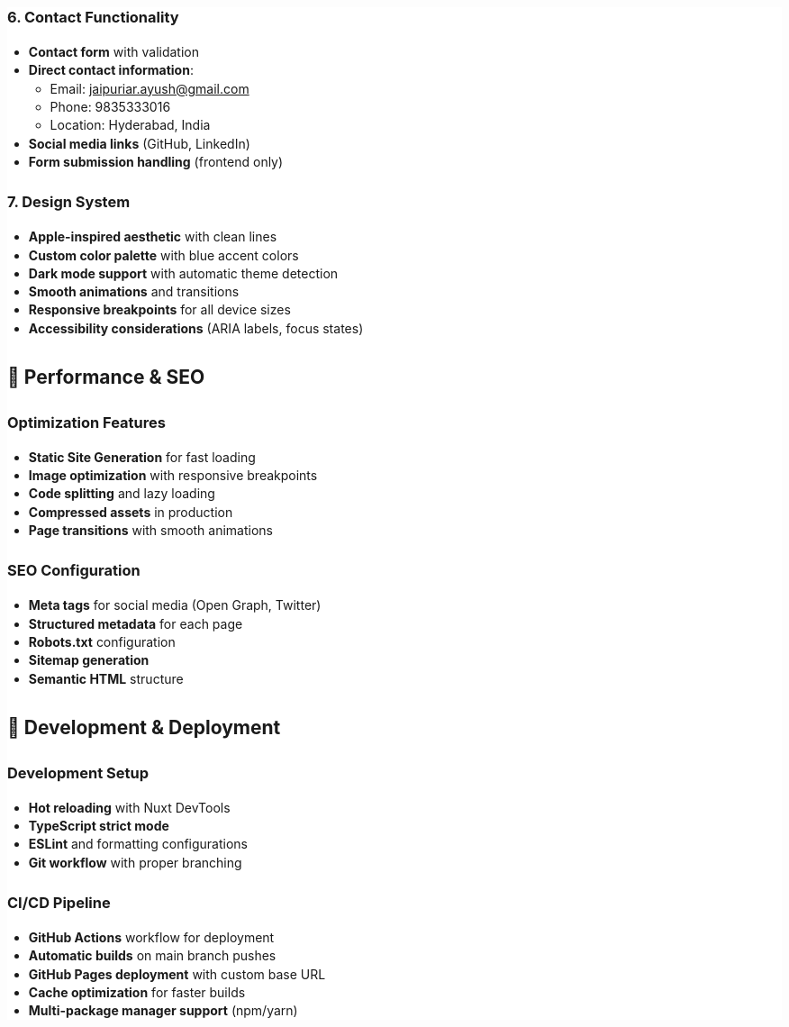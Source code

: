 ### **6. Contact Functionality**
- **Contact form** with validation
- **Direct contact information**:
  - Email: jaipuriar.ayush@gmail.com
  - Phone: 9835333016
  - Location: Hyderabad, India
- **Social media links** (GitHub, LinkedIn)
- **Form submission handling** (frontend only)

### **7. Design System**
- **Apple-inspired aesthetic** with clean lines
- **Custom color palette** with blue accent colors
- **Dark mode support** with automatic theme detection
- **Smooth animations** and transitions
- **Responsive breakpoints** for all device sizes
- **Accessibility considerations** (ARIA labels, focus states)

## **🚀 Performance & SEO**

### **Optimization Features**
- **Static Site Generation** for fast loading
- **Image optimization** with responsive breakpoints
- **Code splitting** and lazy loading
- **Compressed assets** in production
- **Page transitions** with smooth animations

### **SEO Configuration**
- **Meta tags** for social media (Open Graph, Twitter)
- **Structured metadata** for each page
- **Robots.txt** configuration
- **Sitemap generation**
- **Semantic HTML** structure

## **🔧 Development & Deployment**

### **Development Setup**
- **Hot reloading** with Nuxt DevTools
- **TypeScript strict mode**
- **ESLint** and formatting configurations
- **Git workflow** with proper branching

### **CI/CD Pipeline**
- **GitHub Actions** workflow for deployment
- **Automatic builds** on main branch pushes
- **GitHub Pages deployment** with custom base URL
- **Cache optimization** for faster builds
- **Multi-package manager support** (npm/yarn)
